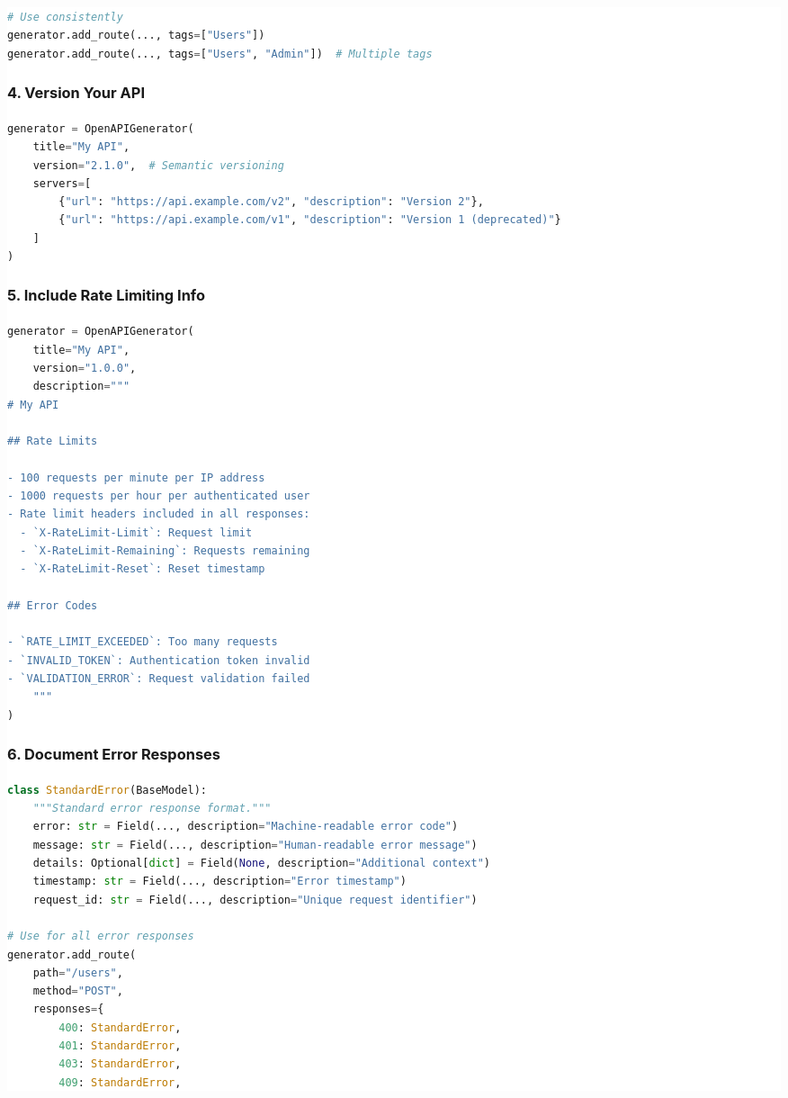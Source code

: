 ```python
# Use consistently
generator.add_route(..., tags=["Users"])
generator.add_route(..., tags=["Users", "Admin"])  # Multiple tags
```

### 4. Version Your API

```python
generator = OpenAPIGenerator(
    title="My API",
    version="2.1.0",  # Semantic versioning
    servers=[
        {"url": "https://api.example.com/v2", "description": "Version 2"},
        {"url": "https://api.example.com/v1", "description": "Version 1 (deprecated)"}
    ]
)
```

### 5. Include Rate Limiting Info

```python
generator = OpenAPIGenerator(
    title="My API",
    version="1.0.0",
    description="""
# My API

## Rate Limits

- 100 requests per minute per IP address
- 1000 requests per hour per authenticated user
- Rate limit headers included in all responses:
  - `X-RateLimit-Limit`: Request limit
  - `X-RateLimit-Remaining`: Requests remaining
  - `X-RateLimit-Reset`: Reset timestamp

## Error Codes

- `RATE_LIMIT_EXCEEDED`: Too many requests
- `INVALID_TOKEN`: Authentication token invalid
- `VALIDATION_ERROR`: Request validation failed
    """
)
```

### 6. Document Error Responses

```python
class StandardError(BaseModel):
    """Standard error response format."""
    error: str = Field(..., description="Machine-readable error code")
    message: str = Field(..., description="Human-readable error message")
    details: Optional[dict] = Field(None, description="Additional context")
    timestamp: str = Field(..., description="Error timestamp")
    request_id: str = Field(..., description="Unique request identifier")

# Use for all error responses
generator.add_route(
    path="/users",
    method="POST",
    responses={
        400: StandardError,
        401: StandardError,
        403: StandardError,
        409: StandardError,
```